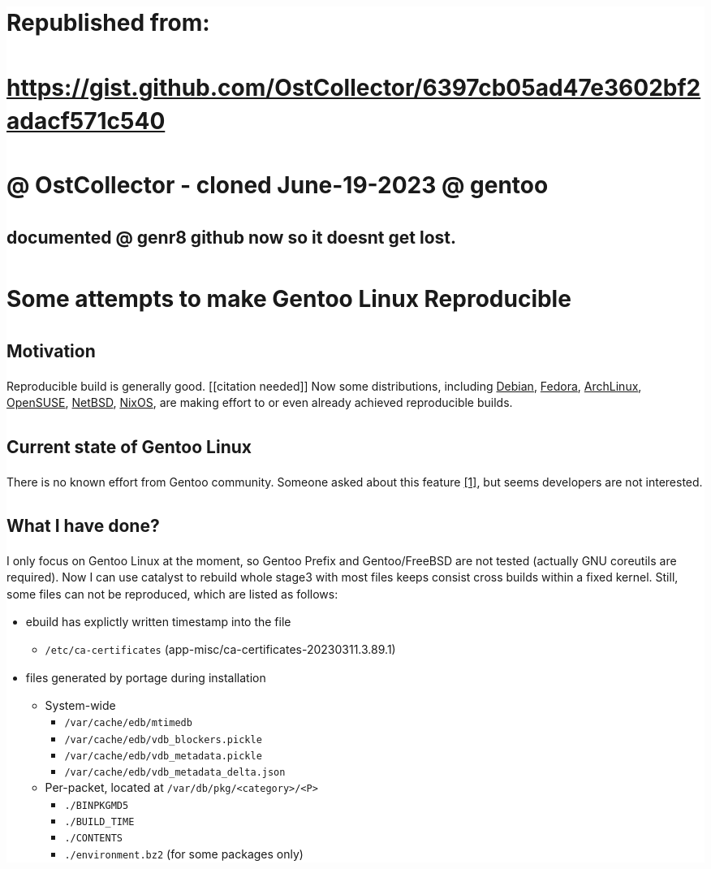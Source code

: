 # Republished from:
# https://gist.github.com/OstCollector/6397cb05ad47e3602bf2adacf571c540
#  @ OstCollector - cloned June-19-2023 @ gentoo
## documented @ genr8 github now so it doesnt get lost.

# Some attempts to make Gentoo Linux Reproducible


## Motivation

Reproducible build is generally good. [[citation needed]]
Now some distributions, including
[Debian](https://wiki.debian.org/ReproducibleBuilds),
[Fedora](https://fedoraproject.org/wiki/Reproducible_Builds),
[ArchLinux](https://wiki.archlinux.org/title/Reproducible_builds),
[OpenSUSE](https://en.opensuse.org/openSUSE:Reproducible_Builds),
[NetBSD](https://blog.netbsd.org/tnf/entry/netbsd_fully_reproducible_builds),
[NixOS](https://reproducible.nixos.org/),
are making effort to or even already achieved reproducible builds.

## Current state of Gentoo Linux

There is no known effort from Gentoo community.
Someone asked about this feature
[[1]](https://archives.gentoo.org/gentoo-dev/message/6c2d29c67f6fb76fc7bd7d57c7d5fc9f),
but seems developers are not interested.

## What I have done?

I only focus on Gentoo Linux at the moment, so Gentoo Prefix and
Gentoo/FreeBSD are not tested (actually GNU coreutils are required). Now
I can use catalyst to rebuild whole stage3 with most files keeps
consist cross builds within a fixed kernel. Still, some files can not be
reproduced, which are listed as follows:

- ebuild has explictly written timestamp into the file
    - `/etc/ca-certificates` (app-misc/ca-certificates-20230311.3.89.1) 

- files generated by portage during installation
    * System-wide
        - `/var/cache/edb/mtimedb`
        - `/var/cache/edb/vdb_blockers.pickle`
        - `/var/cache/edb/vdb_metadata.pickle`
        - `/var/cache/edb/vdb_metadata_delta.json`
    * Per-packet, located at `/var/db/pkg/<category>/<P>`
        - `./BINPKGMD5`
        - `./BUILD_TIME`
        - `./CONTENTS`
        - `./environment.bz2` (for some packages only)
